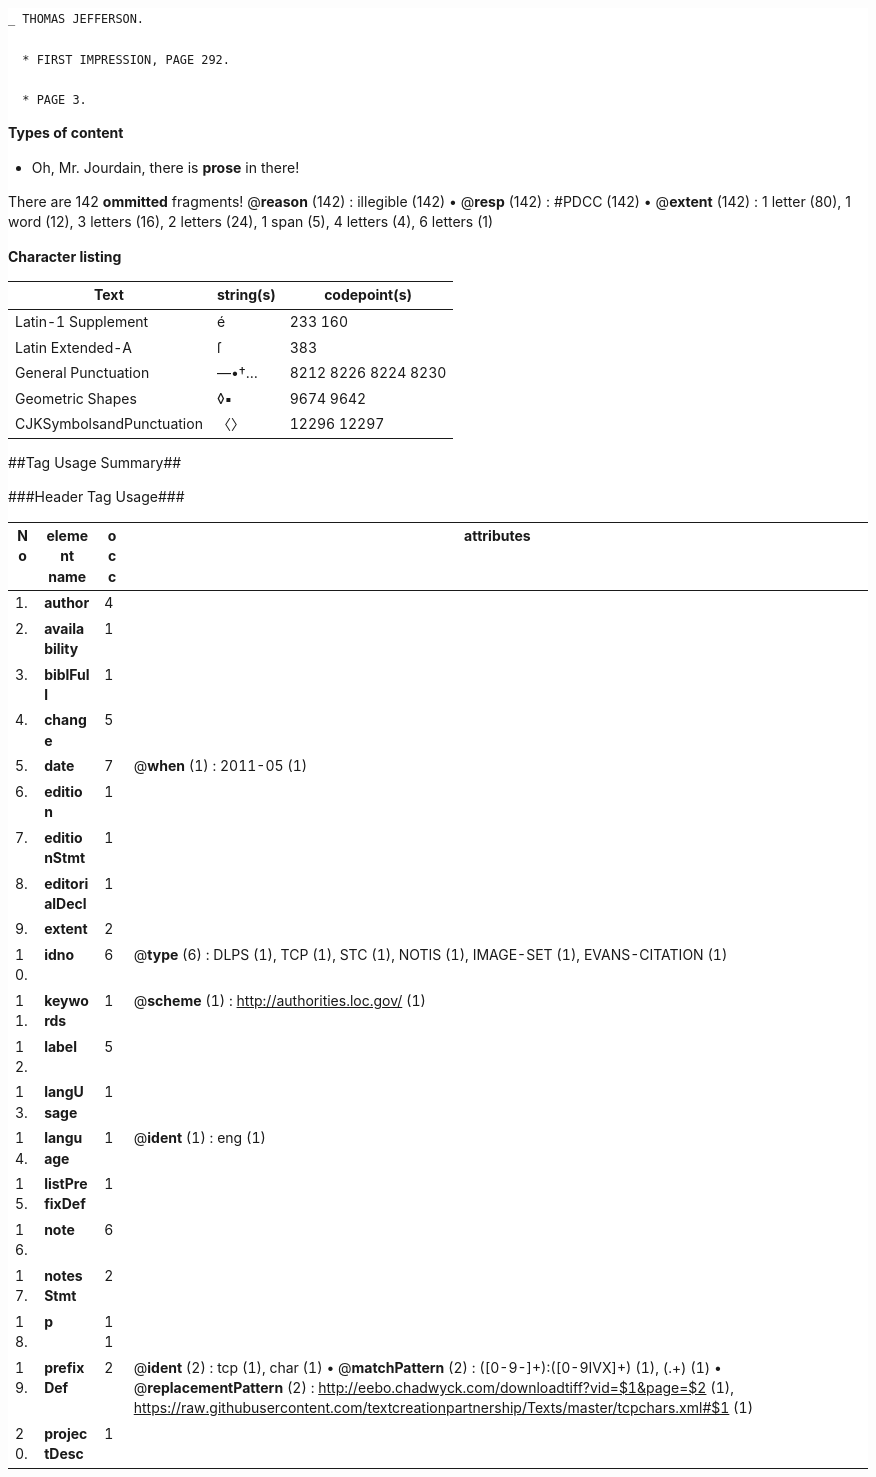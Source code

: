     _ THOMAS JEFFERSON.

      * FIRST IMPRESSION, PAGE 292.

      * PAGE 3.

**Types of content**

  * Oh, Mr. Jourdain, there is **prose** in there!

There are 142 **ommitted** fragments! 
 @__reason__ (142) : illegible (142)  •  @__resp__ (142) : #PDCC (142)  •  @__extent__ (142) : 1 letter (80), 1 word (12), 3 letters (16), 2 letters (24), 1 span (5), 4 letters (4), 6 letters (1)

**Character listing**


|Text|string(s)|codepoint(s)|
|---|---|---|
|Latin-1 Supplement|é |233 160|
|Latin Extended-A|ſ|383|
|General Punctuation|—•†…|8212 8226 8224 8230|
|Geometric Shapes|◊▪|9674 9642|
|CJKSymbolsandPunctuation|〈〉|12296 12297|

##Tag Usage Summary##

###Header Tag Usage###

|No|element name|occ|attributes|
|---|---|---|---|
|1.|__author__|4||
|2.|__availability__|1||
|3.|__biblFull__|1||
|4.|__change__|5||
|5.|__date__|7| @__when__ (1) : 2011-05 (1)|
|6.|__edition__|1||
|7.|__editionStmt__|1||
|8.|__editorialDecl__|1||
|9.|__extent__|2||
|10.|__idno__|6| @__type__ (6) : DLPS (1), TCP (1), STC (1), NOTIS (1), IMAGE-SET (1), EVANS-CITATION (1)|
|11.|__keywords__|1| @__scheme__ (1) : http://authorities.loc.gov/ (1)|
|12.|__label__|5||
|13.|__langUsage__|1||
|14.|__language__|1| @__ident__ (1) : eng (1)|
|15.|__listPrefixDef__|1||
|16.|__note__|6||
|17.|__notesStmt__|2||
|18.|__p__|11||
|19.|__prefixDef__|2| @__ident__ (2) : tcp (1), char (1)  •  @__matchPattern__ (2) : ([0-9\-]+):([0-9IVX]+) (1), (.+) (1)  •  @__replacementPattern__ (2) : http://eebo.chadwyck.com/downloadtiff?vid=$1&page=$2 (1), https://raw.githubusercontent.com/textcreationpartnership/Texts/master/tcpchars.xml#$1 (1)|
|20.|__projectDesc__|1||